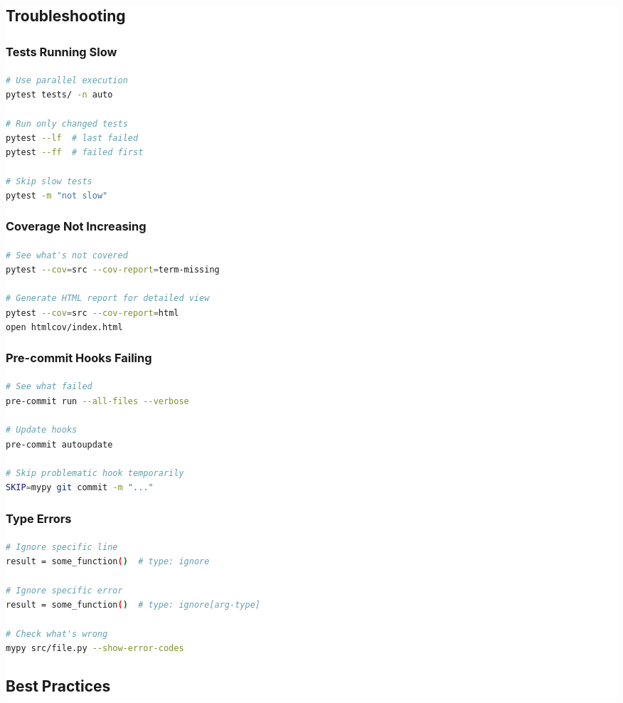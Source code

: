 ## Troubleshooting

### Tests Running Slow
```bash
# Use parallel execution
pytest tests/ -n auto

# Run only changed tests
pytest --lf  # last failed
pytest --ff  # failed first

# Skip slow tests
pytest -m "not slow"
```

### Coverage Not Increasing
```bash
# See what's not covered
pytest --cov=src --cov-report=term-missing

# Generate HTML report for detailed view
pytest --cov=src --cov-report=html
open htmlcov/index.html
```

### Pre-commit Hooks Failing
```bash
# See what failed
pre-commit run --all-files --verbose

# Update hooks
pre-commit autoupdate

# Skip problematic hook temporarily
SKIP=mypy git commit -m "..."
```

### Type Errors
```bash
# Ignore specific line
result = some_function()  # type: ignore

# Ignore specific error
result = some_function()  # type: ignore[arg-type]

# Check what's wrong
mypy src/file.py --show-error-codes
```

## Best Practices
